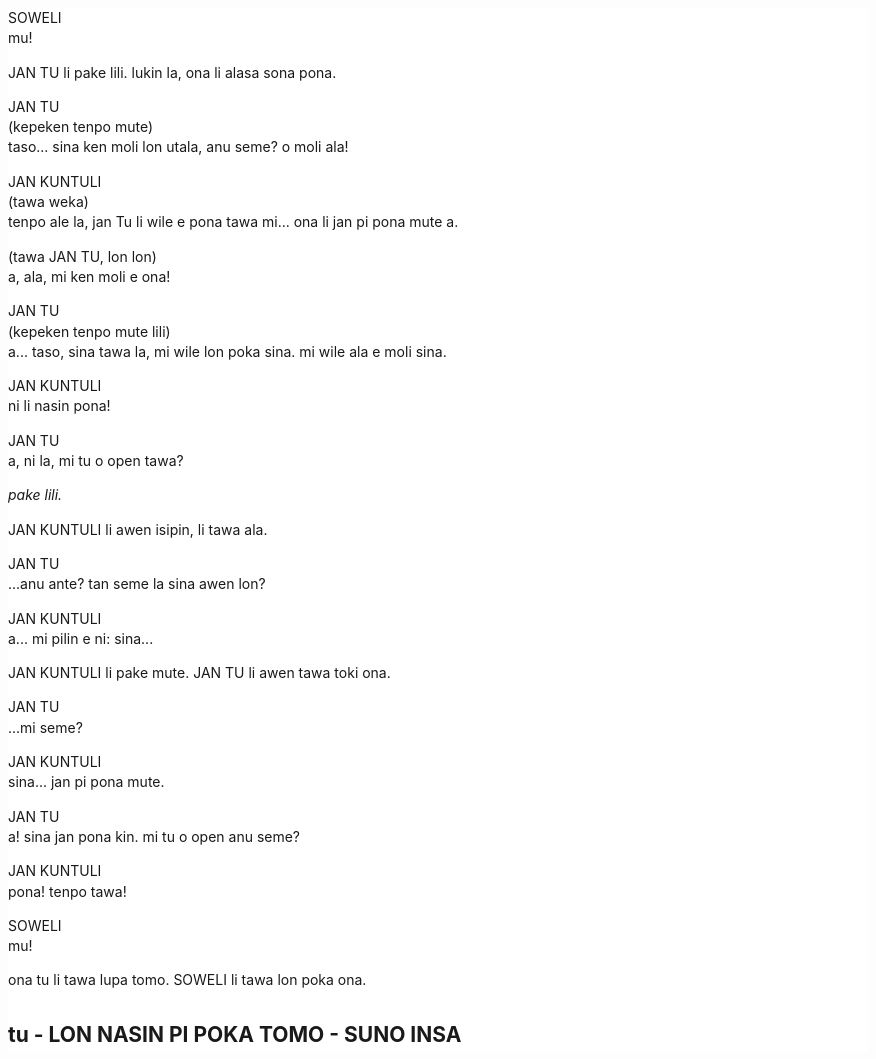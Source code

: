 SOWELI  
mu!

JAN TU li pake lili. lukin la, ona li alasa sona pona.

JAN TU  
(kepeken tenpo mute)  
taso... sina ken moli lon utala, anu seme? o moli ala!

JAN KUNTULI  
(tawa weka)  
tenpo ale la, jan Tu li wile e pona tawa mi... ona li jan pi pona mute
a.

(tawa JAN TU, lon lon)  
a, ala, mi ken moli e ona!

JAN TU  
(kepeken tenpo mute lili)  
a... taso, sina tawa la, mi wile lon poka sina. mi wile ala e moli
sina.

JAN KUNTULI  
ni li nasin pona!

JAN TU  
a, ni la, mi tu o open tawa?

*pake lili.*

JAN KUNTULI li awen isipin, li tawa ala.

JAN TU  
...anu ante? tan seme la sina awen lon?

JAN KUNTULI  
a... mi pilin e ni: sina...

JAN KUNTULI li pake mute. JAN TU li awen tawa toki ona.

JAN TU  
...mi seme?

JAN KUNTULI  
sina... jan pi pona mute.

JAN TU  
a! sina jan pona kin. mi tu o open anu seme?

JAN KUNTULI  
pona! tenpo tawa!

SOWELI  
mu!

ona tu li tawa lupa tomo. SOWELI li tawa lon poka ona.

## tu - LON NASIN PI POKA TOMO - SUNO INSA
